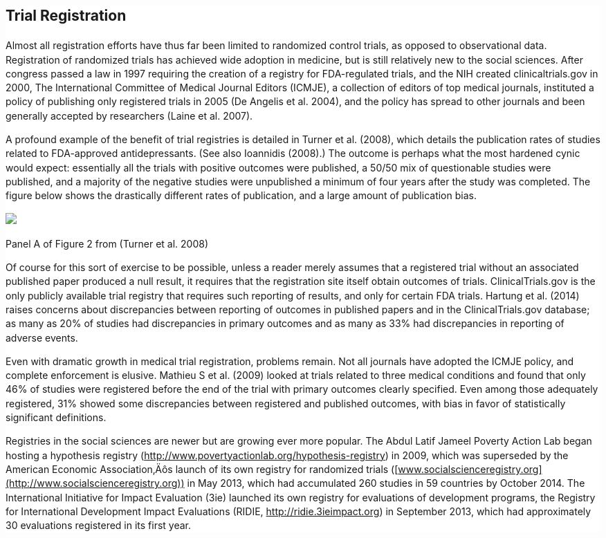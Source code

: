 Trial Registration
------------------

Almost all registration efforts have thus far been limited to randomized
control trials, as opposed to observational data. Registration of
randomized trials has achieved wide adoption in medicine, but is still
relatively new to the social sciences. After congress passed a law in
1997 requiring the creation of a registry for FDA-regulated trials, and
the NIH created clinicaltrials.gov in 2000, The International Committee
of Medical Journal Editors (ICMJE), a collection of editors of top
medical journals, instituted a policy of publishing only registered
trials in 2005 (De Angelis et al. 2004), and the policy has spread to
other journals and been generally accepted by researchers (Laine et al.
2007).

A profound example of the benefit of trial registries is detailed in
Turner et al. (2008), which details the publication rates of studies
related to FDA-approved antidepressants. (See also Ioannidis (2008).)
The outcome is perhaps what the most hardened cynic would expect:
essentially all the trials with positive outcomes were published, a
50/50 mix of questionable studies were published, and a majority of the
negative studies were unpublished a minimum of four years after the
study was completed. The figure below shows the drastically different
rates of publication, and a large amount of publication bias.

![](media/image2.png)

Panel A of Figure 2 from (Turner et al. 2008)

Of course for this sort of exercise to be possible, unless a reader
merely assumes that a registered trial without an associated published
paper produced a null result, it requires that the registration site
itself obtain outcomes of trials. ClinicalTrials.gov is the only
publicly available trial registry that requires such reporting of
results, and only for certain FDA trials. Hartung et al. (2014) raises
concerns about discrepancies between reporting of outcomes in published
papers and in the ClinicalTrials.gov database; as many as 20% of studies
had discrepancies in primary outcomes and as many as 33% had
discrepancies in reporting of adverse events.

Even with dramatic growth in medical trial registration, problems
remain. Not all journals have adopted the ICMJE policy, and complete
enforcement is elusive. Mathieu S et al. (2009) looked at trials related
to three medical conditions and found that only 46% of studies were
registered before the end of the trial with primary outcomes clearly
specified. Even among those adequately registered, 31% showed some
discrepancies between registered and published outcomes, with bias in
favor of statistically significant definitions.

Registries in the social sciences are newer but are growing ever more
popular. The Abdul Latif Jameel Poverty Action Lab began hosting a
hypothesis registry
(<http://www.povertyactionlab.org/hypothesis-registry>) in 2009, which
was superseded by the American Economic Association‚Äôs launch of its own
registry for randomized trials
([www.socialscienceregistry.org](http://www.socialscienceregistry.org))
in May 2013, which had accumulated 260 studies in 59 countries by
October 2014. The International Initiative for Impact Evaluation (3ie)
launched its own registry for evaluations of development programs, the
Registry for International Development Impact Evaluations (RIDIE,
<http://ridie.3ieimpact.org>) in September 2013, which had approximately
30 evaluations registered in its first year.
